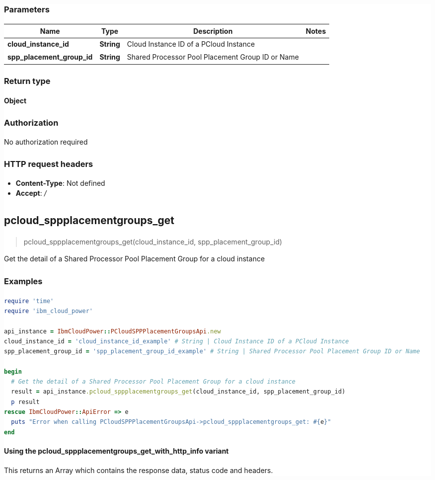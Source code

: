 ### Parameters

| Name | Type | Description | Notes |
| ---- | ---- | ----------- | ----- |
| **cloud_instance_id** | **String** | Cloud Instance ID of a PCloud Instance |  |
| **spp_placement_group_id** | **String** | Shared Processor Pool Placement Group ID or Name |  |

### Return type

**Object**

### Authorization

No authorization required

### HTTP request headers

- **Content-Type**: Not defined
- **Accept**: */*


## pcloud_sppplacementgroups_get

> <SPPPlacementGroup> pcloud_sppplacementgroups_get(cloud_instance_id, spp_placement_group_id)

Get the detail of a Shared Processor Pool Placement Group for a cloud instance

### Examples

```ruby
require 'time'
require 'ibm_cloud_power'

api_instance = IbmCloudPower::PCloudSPPPlacementGroupsApi.new
cloud_instance_id = 'cloud_instance_id_example' # String | Cloud Instance ID of a PCloud Instance
spp_placement_group_id = 'spp_placement_group_id_example' # String | Shared Processor Pool Placement Group ID or Name

begin
  # Get the detail of a Shared Processor Pool Placement Group for a cloud instance
  result = api_instance.pcloud_sppplacementgroups_get(cloud_instance_id, spp_placement_group_id)
  p result
rescue IbmCloudPower::ApiError => e
  puts "Error when calling PCloudSPPPlacementGroupsApi->pcloud_sppplacementgroups_get: #{e}"
end
```

#### Using the pcloud_sppplacementgroups_get_with_http_info variant

This returns an Array which contains the response data, status code and headers.
